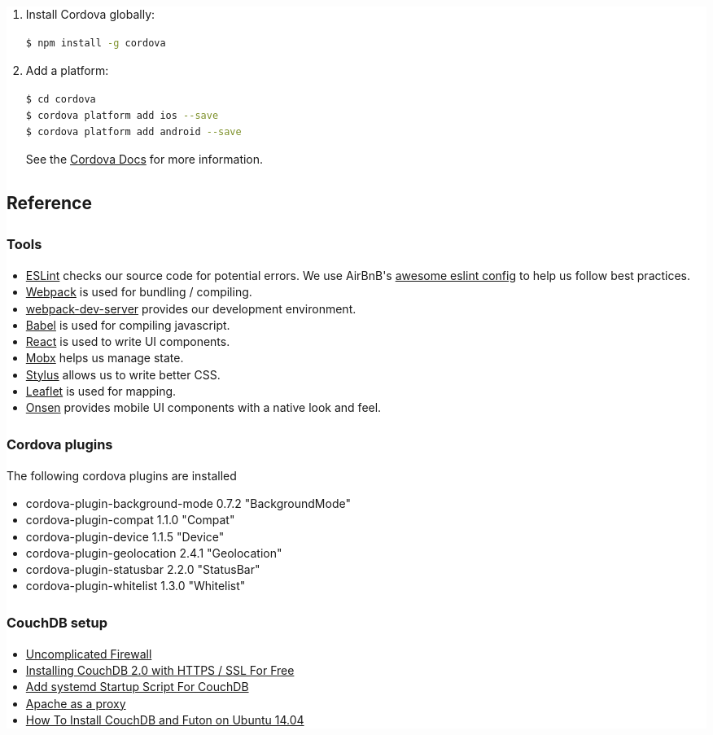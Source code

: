 1. Install Cordova globally:

    ```bash
    $ npm install -g cordova
    ```

2. Add a platform:
    ```bash
    $ cd cordova
    $ cordova platform add ios --save
    $ cordova platform add android --save
    ``` 

    See the [Cordova Docs](https://cordova.apache.org/docs/en/latest/guide/overview/) for more information.

    
    
## Reference

### Tools
*   [ESLint](http://eslint.org/) checks our source code for potential errors. We use AirBnB's [awesome eslint config](https://www.npmjs.com/package/eslint-config-airbnb) to help us follow best practices.
*   [Webpack](http://webpack.github.io/) is used for bundling / compiling.
*   [webpack-dev-server](https://webpack.github.io/docs/webpack-dev-server.html) provides our development environment.
*   [Babel](https://babeljs.io/) is used for compiling javascript.
*   [React](https://facebook.github.io/react) is used to write UI components.
*   [Mobx](https://mobxjs.github.io/mobx/) helps us manage state.
*   [Stylus](http://stylus-lang.com/) allows us to write better CSS.
*   [Leaflet](http://leafletjs.com/) is used for mapping.
*   [Onsen](http://onsen.io/v2/) provides mobile UI components with a native look and feel.

### Cordova plugins
The following cordova plugins are installed
* cordova-plugin-background-mode 0.7.2 "BackgroundMode"
* cordova-plugin-compat 1.1.0 "Compat"
* cordova-plugin-device 1.1.5 "Device"
* cordova-plugin-geolocation 2.4.1 "Geolocation"
* cordova-plugin-statusbar 2.2.0 "StatusBar"
* cordova-plugin-whitelist 1.3.0 "Whitelist"

### CouchDB setup
*   [Uncomplicated Firewall](https://help.ubuntu.com/community/UFW)
*   [Installing CouchDB 2.0 with HTTPS / SSL For Free](https://medium.com/@silverbackdan/installing-couchdb-2-0-nosql-with-centos-7-and-certbot-lets-encrypt-f412198c3051)
*   [Add systemd Startup Script For CouchDB](https://www.jamescoyle.net/how-to/2527-add-systemd-startup-script-for-couchdb)
*   [Apache as a proxy](https://cwiki.apache.org/confluence/display/COUCHDB/Apache+as+a+proxy)
*   [How To Install CouchDB and Futon on Ubuntu 14.04](https://www.digitalocean.com/community/tutorials/how-to-install-couchdb-and-futon-on-ubuntu-14-04)
